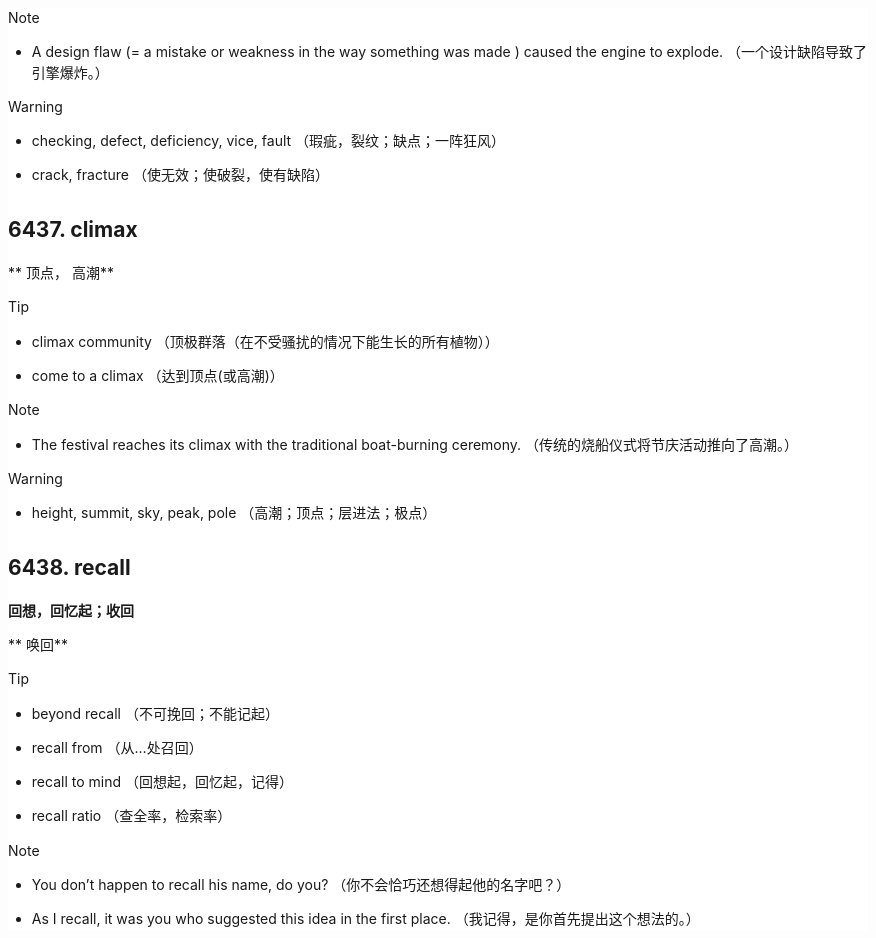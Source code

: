 > [!NOTE]
>
> - A design flaw (= a mistake or weakness in the way something was made ) caused the engine to explode. （一个设计缺陷导致了引擎爆炸。）
>

> [!WARNING]
>
> - checking, defect, deficiency, vice, fault （瑕疵，裂纹；缺点；一阵狂风）
>
> - crack, fracture （使无效；使破裂，使有缺陷）
>

## 6437. climax

** 顶点， 高潮**

> [!TIP]
>
> - climax community （顶极群落（在不受骚扰的情况下能生长的所有植物））
>
> - come to a climax （达到顶点(或高潮)）
>

> [!NOTE]
>
> - The festival reaches its climax with the traditional boat-burning ceremony. （传统的烧船仪式将节庆活动推向了高潮。）
>

> [!WARNING]
>
> - height, summit, sky, peak, pole （高潮；顶点；层进法；极点）
>

## 6438. recall

**回想，回忆起；收回**

** 唤回**

> [!TIP]
>
> - beyond recall （不可挽回；不能记起）
>
> - recall from （从…处召回）
>
> - recall to mind （回想起，回忆起，记得）
>
> - recall ratio （查全率，检索率）
>

> [!NOTE]
>
> - You don’t happen to recall his name, do you? （你不会恰巧还想得起他的名字吧？）
>
> - As I recall, it was you who suggested this idea in the first place. （我记得，是你首先提出这个想法的。）
>
